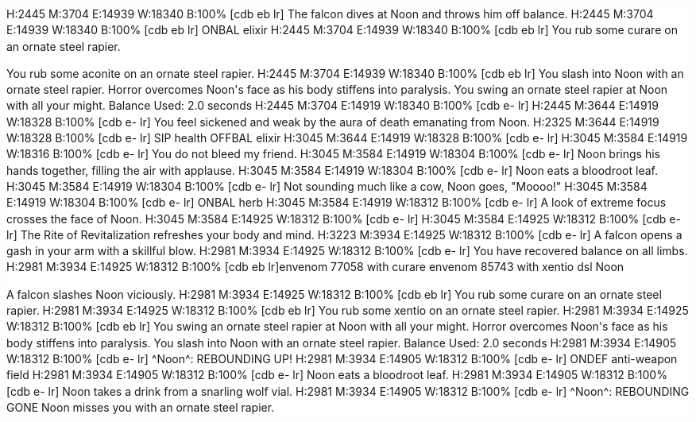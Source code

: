 H:2445 M:3704 E:14939 W:18340 B:100% [cdb eb lr]
The falcon dives at Noon and throws him off balance.
H:2445 M:3704 E:14939 W:18340 B:100% [cdb eb lr]
ONBAL elixir
H:2445 M:3704 E:14939 W:18340 B:100% [cdb eb lr]
You rub some curare on an ornate steel rapier.

You rub some aconite on an ornate steel rapier.
H:2445 M:3704 E:14939 W:18340 B:100% [cdb eb lr]
You slash into Noon with an ornate steel rapier.
Horror overcomes Noon's face as his body stiffens into paralysis.
You swing an ornate steel rapier at Noon with all your might.
Balance Used: 2.0 seconds
H:2445 M:3704 E:14919 W:18340 B:100% [cdb e- lr]
H:2445 M:3644 E:14919 W:18328 B:100% [cdb e- lr]
You feel sickened and weak by the aura of death emanating from Noon.
H:2325 M:3644 E:14919 W:18328 B:100% [cdb e- lr]
SIP health
OFFBAL elixir
H:3045 M:3644 E:14919 W:18328 B:100% [cdb e- lr]
H:3045 M:3584 E:14919 W:18316 B:100% [cdb e- lr]
You do not bleed my friend.
H:3045 M:3584 E:14919 W:18304 B:100% [cdb e- lr]
Noon brings his hands together, filling the air with applause.
H:3045 M:3584 E:14919 W:18304 B:100% [cdb e- lr]
Noon eats a bloodroot leaf.
H:3045 M:3584 E:14919 W:18304 B:100% [cdb e- lr]
Not sounding much like a cow, Noon goes, "Moooo!"
H:3045 M:3584 E:14919 W:18304 B:100% [cdb e- lr]
ONBAL herb
H:3045 M:3584 E:14919 W:18312 B:100% [cdb e- lr]
A look of extreme focus crosses the face of Noon.
H:3045 M:3584 E:14925 W:18312 B:100% [cdb e- lr]
H:3045 M:3584 E:14925 W:18312 B:100% [cdb e- lr]
The Rite of Revitalization refreshes your body and mind.
H:3223 M:3934 E:14925 W:18312 B:100% [cdb e- lr]
A falcon opens a gash in your arm with a skillful blow.
H:2981 M:3934 E:14925 W:18312 B:100% [cdb e- lr]
You have recovered balance on all limbs.
H:2981 M:3934 E:14925 W:18312 B:100% [cdb eb lr]envenom 77058 with curare
envenom 85743 with xentio
dsl Noon

A falcon slashes Noon viciously.
H:2981 M:3934 E:14925 W:18312 B:100% [cdb eb lr]
You rub some curare on an ornate steel rapier.
H:2981 M:3934 E:14925 W:18312 B:100% [cdb eb lr]
You rub some xentio on an ornate steel rapier.
H:2981 M:3934 E:14925 W:18312 B:100% [cdb eb lr]
You swing an ornate steel rapier at Noon with all your might.
Horror overcomes Noon's face as his body stiffens into paralysis.
You slash into Noon with an ornate steel rapier.
Balance Used: 2.0 seconds
H:2981 M:3934 E:14905 W:18312 B:100% [cdb e- lr]
^Noon^: REBOUNDING UP!
H:2981 M:3934 E:14905 W:18312 B:100% [cdb e- lr]
ONDEF anti-weapon field
H:2981 M:3934 E:14905 W:18312 B:100% [cdb e- lr]
Noon eats a bloodroot leaf.
H:2981 M:3934 E:14905 W:18312 B:100% [cdb e- lr]
Noon takes a drink from a snarling wolf vial.
H:2981 M:3934 E:14905 W:18312 B:100% [cdb e- lr]
^Noon^: REBOUNDING GONE
Noon misses you with an ornate steel rapier.